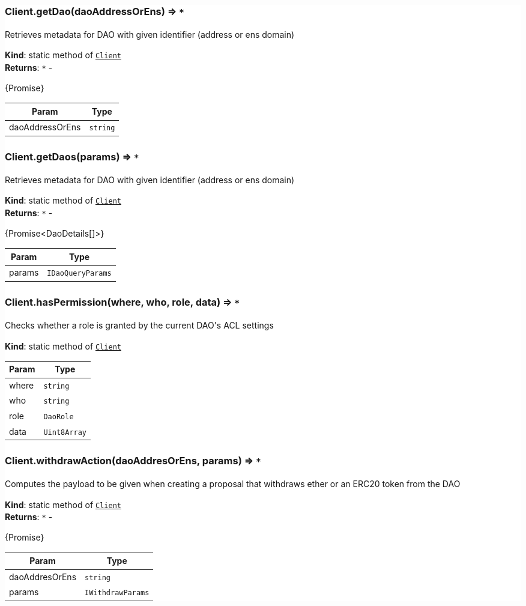 <a name="Client.getDao"></a>

### Client.getDao(daoAddressOrEns) ⇒ <code>\*</code>
<p>Retrieves metadata for DAO with given identifier (address or ens domain)</p>

**Kind**: static method of [<code>Client</code>](#Client)  
**Returns**: <code>\*</code> - <p>{Promise<IAssetTransfers>}</p>  

| Param | Type |
| --- | --- |
| daoAddressOrEns | <code>string</code> | 

<a name="Client.getDaos"></a>

### Client.getDaos(params) ⇒ <code>\*</code>
<p>Retrieves metadata for DAO with given identifier (address or ens domain)</p>

**Kind**: static method of [<code>Client</code>](#Client)  
**Returns**: <code>\*</code> - <p>{Promise&lt;DaoDetails[]&gt;}</p>  

| Param | Type |
| --- | --- |
| params | <code>IDaoQueryParams</code> | 

<a name="Client.hasPermission"></a>

### Client.hasPermission(where, who, role, data) ⇒ <code>\*</code>
<p>Checks whether a role is granted by the current DAO's ACL settings</p>

**Kind**: static method of [<code>Client</code>](#Client)  

| Param | Type |
| --- | --- |
| where | <code>string</code> | 
| who | <code>string</code> | 
| role | <code>DaoRole</code> | 
| data | <code>Uint8Array</code> | 

<a name="Client.withdrawAction"></a>

### Client.withdrawAction(daoAddresOrEns, params) ⇒ <code>\*</code>
<p>Computes the payload to be given when creating a proposal that withdraws ether or an ERC20 token from the DAO</p>

**Kind**: static method of [<code>Client</code>](#Client)  
**Returns**: <code>\*</code> - <p>{Promise<DaoAction>}</p>  

| Param | Type |
| --- | --- |
| daoAddresOrEns | <code>string</code> | 
| params | <code>IWithdrawParams</code> | 
